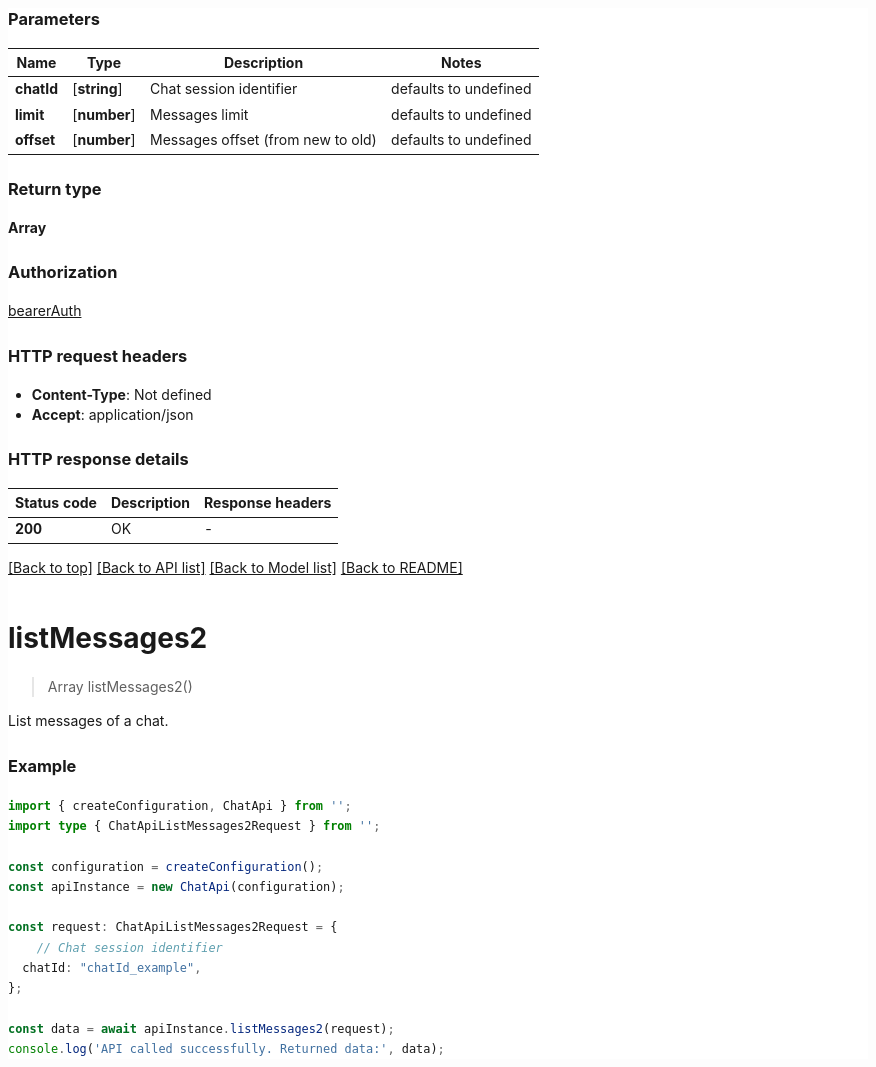 
### Parameters

Name | Type | Description  | Notes
------------- | ------------- | ------------- | -------------
 **chatId** | [**string**] | Chat session identifier | defaults to undefined
 **limit** | [**number**] | Messages limit | defaults to undefined
 **offset** | [**number**] | Messages offset (from new to old) | defaults to undefined


### Return type

**Array<ChatMessageRecordDTO>**

### Authorization

[bearerAuth](README.md#bearerAuth)

### HTTP request headers

 - **Content-Type**: Not defined
 - **Accept**: application/json


### HTTP response details
| Status code | Description | Response headers |
|-------------|-------------|------------------|
**200** | OK |  -  |

[[Back to top]](#) [[Back to API list]](README.md#documentation-for-api-endpoints) [[Back to Model list]](README.md#documentation-for-models) [[Back to README]](README.md)

# **listMessages2**
> Array<ChatMessageRecordDTO> listMessages2()

List messages of a chat.

### Example


```typescript
import { createConfiguration, ChatApi } from '';
import type { ChatApiListMessages2Request } from '';

const configuration = createConfiguration();
const apiInstance = new ChatApi(configuration);

const request: ChatApiListMessages2Request = {
    // Chat session identifier
  chatId: "chatId_example",
};

const data = await apiInstance.listMessages2(request);
console.log('API called successfully. Returned data:', data);
```
